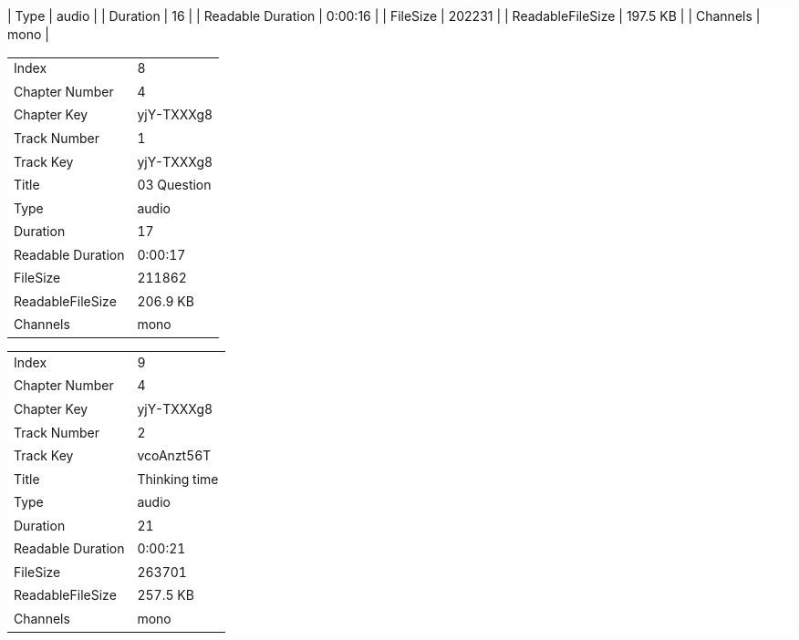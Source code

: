 | Type | audio |
| Duration | 16 |
| Readable Duration | 0:00:16 |
| FileSize | 202231 |
| ReadableFileSize | 197.5 KB |
| Channels | mono |

|  |  |
| - | - |
| Index | 8 |
| Chapter Number | 4 |
| Chapter Key | yjY-TXXXg8 |
| Track Number | 1 |
| Track Key | yjY-TXXXg8 |
| Title | 03 Question |
| Type | audio |
| Duration | 17 |
| Readable Duration | 0:00:17 |
| FileSize | 211862 |
| ReadableFileSize | 206.9 KB |
| Channels | mono |

|  |  |
| - | - |
| Index | 9 |
| Chapter Number | 4 |
| Chapter Key | yjY-TXXXg8 |
| Track Number | 2 |
| Track Key | vcoAnzt56T |
| Title | Thinking time |
| Type | audio |
| Duration | 21 |
| Readable Duration | 0:00:21 |
| FileSize | 263701 |
| ReadableFileSize | 257.5 KB |
| Channels | mono |
